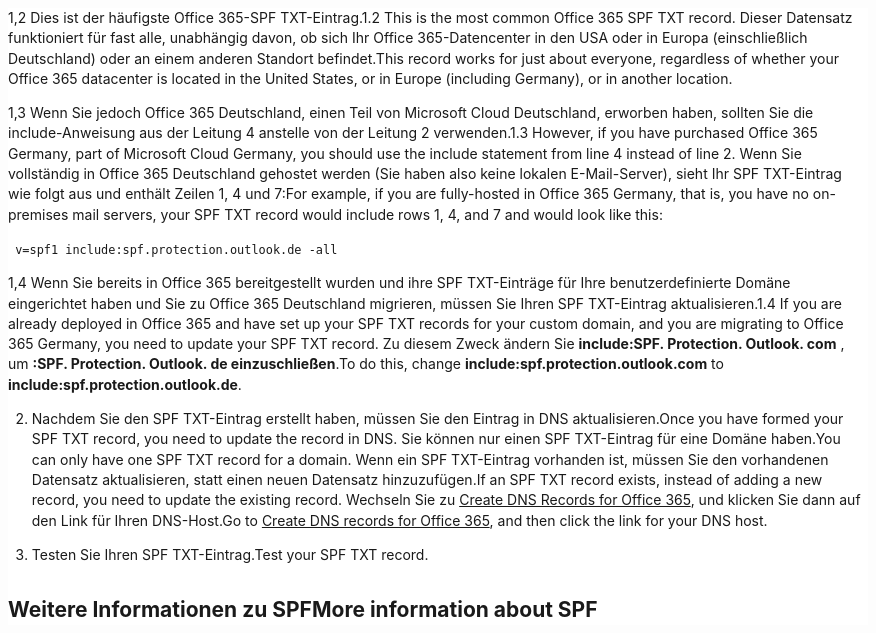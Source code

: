<span data-ttu-id="dfd1f-186">1,2 Dies ist der häufigste Office 365-SPF TXT-Eintrag.</span><span class="sxs-lookup"><span data-stu-id="dfd1f-186">1.2  This is the most common Office 365 SPF TXT record.</span></span> <span data-ttu-id="dfd1f-187">Dieser Datensatz funktioniert für fast alle, unabhängig davon, ob sich Ihr Office 365-Datencenter in den USA oder in Europa (einschließlich Deutschland) oder an einem anderen Standort befindet.</span><span class="sxs-lookup"><span data-stu-id="dfd1f-187">This record works for just about everyone, regardless of whether your Office 365 datacenter is located in the United States, or in Europe (including Germany), or in another location.</span></span>
    
<span data-ttu-id="dfd1f-188">1,3 Wenn Sie jedoch Office 365 Deutschland, einen Teil von Microsoft Cloud Deutschland, erworben haben, sollten Sie die include-Anweisung aus der Leitung 4 anstelle von der Leitung 2 verwenden.</span><span class="sxs-lookup"><span data-stu-id="dfd1f-188">1.3  However, if you have purchased Office 365 Germany, part of Microsoft Cloud Germany, you should use the include statement from line 4 instead of line 2.</span></span> <span data-ttu-id="dfd1f-189">Wenn Sie vollständig in Office 365 Deutschland gehostet werden (Sie haben also keine lokalen E-Mail-Server), sieht Ihr SPF TXT-Eintrag wie folgt aus und enthält Zeilen 1, 4 und 7:</span><span class="sxs-lookup"><span data-stu-id="dfd1f-189">For example, if you are fully-hosted in Office 365 Germany, that is, you have no on-premises mail servers, your SPF TXT record would include rows 1, 4, and 7 and would look like this:</span></span>
    
  ```
   v=spf1 include:spf.protection.outlook.de -all
  ```

<span data-ttu-id="dfd1f-190">1,4 Wenn Sie bereits in Office 365 bereitgestellt wurden und ihre SPF TXT-Einträge für Ihre benutzerdefinierte Domäne eingerichtet haben und Sie zu Office 365 Deutschland migrieren, müssen Sie Ihren SPF TXT-Eintrag aktualisieren.</span><span class="sxs-lookup"><span data-stu-id="dfd1f-190">1.4  If you are already deployed in Office 365 and have set up your SPF TXT records for your custom domain, and you are migrating to Office 365 Germany, you need to update your SPF TXT record.</span></span> <span data-ttu-id="dfd1f-191">Zu diesem Zweck ändern Sie **include:SPF. Protection. Outlook. com** , um **:SPF. Protection. Outlook. de einzuschließen**.</span><span class="sxs-lookup"><span data-stu-id="dfd1f-191">To do this, change **include:spf.protection.outlook.com** to **include:spf.protection.outlook.de**.</span></span>
    
2. <span data-ttu-id="dfd1f-192">Nachdem Sie den SPF TXT-Eintrag erstellt haben, müssen Sie den Eintrag in DNS aktualisieren.</span><span class="sxs-lookup"><span data-stu-id="dfd1f-192">Once you have formed your SPF TXT record, you need to update the record in DNS.</span></span> <span data-ttu-id="dfd1f-193">Sie können nur einen SPF TXT-Eintrag für eine Domäne haben.</span><span class="sxs-lookup"><span data-stu-id="dfd1f-193">You can only have one SPF TXT record for a domain.</span></span> <span data-ttu-id="dfd1f-194">Wenn ein SPF TXT-Eintrag vorhanden ist, müssen Sie den vorhandenen Datensatz aktualisieren, statt einen neuen Datensatz hinzuzufügen.</span><span class="sxs-lookup"><span data-stu-id="dfd1f-194">If an SPF TXT record exists, instead of adding a new record, you need to update the existing record.</span></span> <span data-ttu-id="dfd1f-195">Wechseln Sie zu [Create DNS Records for Office 365](https://docs.microsoft.com/office365/admin/get-help-with-domains/create-dns-records-at-any-dns-hosting-provider?view=o365-worldwide), und klicken Sie dann auf den Link für Ihren DNS-Host.</span><span class="sxs-lookup"><span data-stu-id="dfd1f-195">Go to [Create DNS records for Office 365](https://docs.microsoft.com/office365/admin/get-help-with-domains/create-dns-records-at-any-dns-hosting-provider?view=o365-worldwide), and then click the link for your DNS host.</span></span> 
    
3. <span data-ttu-id="dfd1f-196">Testen Sie Ihren SPF TXT-Eintrag.</span><span class="sxs-lookup"><span data-stu-id="dfd1f-196">Test your SPF TXT record.</span></span>
    
## <a name="more-information-about-spf"></a><span data-ttu-id="dfd1f-197">Weitere Informationen zu SPF</span><span class="sxs-lookup"><span data-stu-id="dfd1f-197">More information about SPF</span></span>

